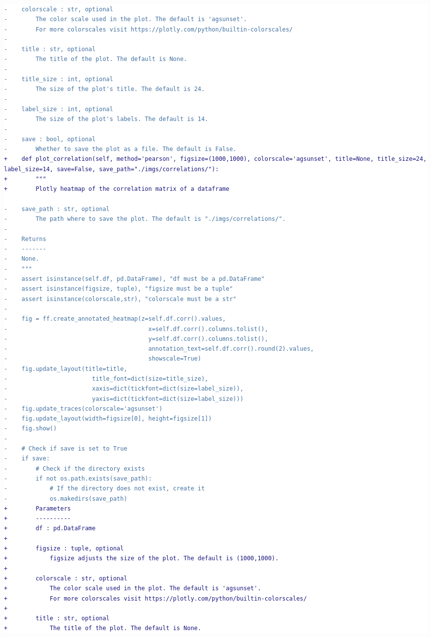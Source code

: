 ```diff
-    colorscale : str, optional
-        The color scale used in the plot. The default is 'agsunset'.
-        For more colorscales visit https://plotly.com/python/builtin-colorscales/
-    
-    title : str, optional
-        The title of the plot. The default is None.
-    
-    title_size : int, optional
-        The size of the plot's title. The default is 24.
-
-    label_size : int, optional
-        The size of the plot's labels. The default is 14.
-
-    save : bool, optional
-        Whether to save the plot as a file. The default is False.
+    def plot_correlation(self, method='pearson', figsize=(1000,1000), colorscale='agsunset', title=None, title_size=24, label_size=14, save=False, save_path="./imgs/correlations/"):
+        """
+        Plotly heatmap of the correlation matrix of a dataframe
 
-    save_path : str, optional
-        The path where to save the plot. The default is "./imgs/correlations/".
-
-    Returns
-    -------
-    None.
-    """
-    assert isinstance(self.df, pd.DataFrame), "df must be a pd.DataFrame"
-    assert isinstance(figsize, tuple), "figsize must be a tuple"
-    assert isinstance(colorscale,str), "colorscale must be a str"
-    
-    fig = ff.create_annotated_heatmap(z=self.df.corr().values, 
-                                        x=self.df.corr().columns.tolist(), 
-                                        y=self.df.corr().columns.tolist(), 
-                                        annotation_text=self.df.corr().round(2).values, 
-                                        showscale=True)
-    fig.update_layout(title=title, 
-                        title_font=dict(size=title_size),
-                        xaxis=dict(tickfont=dict(size=label_size)),
-                        yaxis=dict(tickfont=dict(size=label_size)))
-    fig.update_traces(colorscale='agsunset')
-    fig.update_layout(width=figsize[0], height=figsize[1])
-    fig.show()
-
-    # Check if save is set to True
-    if save:
-        # Check if the directory exists
-        if not os.path.exists(save_path):
-            # If the directory does not exist, create it
-            os.makedirs(save_path)
+        Parameters
+        ----------
+        df : pd.DataFrame
+
+        figsize : tuple, optional
+            figsize adjusts the size of the plot. The default is (1000,1000).
+        
+        colorscale : str, optional
+            The color scale used in the plot. The default is 'agsunset'.
+            For more colorscales visit https://plotly.com/python/builtin-colorscales/
+        
+        title : str, optional
+            The title of the plot. The default is None.
```